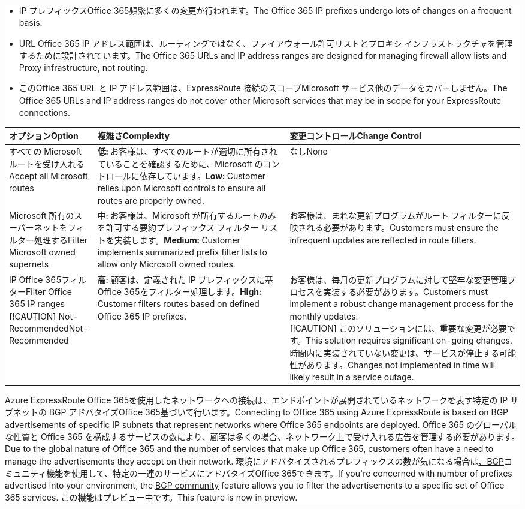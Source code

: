 - <span data-ttu-id="7d1f1-121">IP プレフィックスOffice 365頻繁に多くの変更が行われます。</span><span class="sxs-lookup"><span data-stu-id="7d1f1-121">The Office 365 IP prefixes undergo lots of changes on a frequent basis.</span></span>

- <span data-ttu-id="7d1f1-122">URL Office 365 IP アドレス範囲は、ルーティングではなく、ファイアウォール許可リストとプロキシ インフラストラクチャを管理するために設計されています。</span><span class="sxs-lookup"><span data-stu-id="7d1f1-122">The Office 365 URLs and IP address ranges are designed for managing firewall allow lists and Proxy infrastructure, not routing.</span></span>

- <span data-ttu-id="7d1f1-123">このOffice 365 URL と IP アドレス範囲は、ExpressRoute 接続のスコープMicrosoft サービス他のデータをカバーしません。</span><span class="sxs-lookup"><span data-stu-id="7d1f1-123">The Office 365 URLs and IP address ranges do not cover other Microsoft services that may be in scope for your ExpressRoute connections.</span></span>

|<span data-ttu-id="7d1f1-124">**オプション**</span><span class="sxs-lookup"><span data-stu-id="7d1f1-124">**Option**</span></span>|<span data-ttu-id="7d1f1-125">**複雑さ**</span><span class="sxs-lookup"><span data-stu-id="7d1f1-125">**Complexity**</span></span>|<span data-ttu-id="7d1f1-126">**変更コントロール**</span><span class="sxs-lookup"><span data-stu-id="7d1f1-126">**Change Control**</span></span>|
|:-----|:-----|:-----|
|<span data-ttu-id="7d1f1-127">すべての Microsoft ルートを受け入れる</span><span class="sxs-lookup"><span data-stu-id="7d1f1-127">Accept all Microsoft routes</span></span>  <br/> |<span data-ttu-id="7d1f1-128">**低:** お客様は、すべてのルートが適切に所有されていることを確認するために、Microsoft のコントロールに依存しています。</span><span class="sxs-lookup"><span data-stu-id="7d1f1-128">**Low:** Customer relies upon Microsoft controls to ensure all routes are properly owned.</span></span>  <br/> |<span data-ttu-id="7d1f1-129">なし</span><span class="sxs-lookup"><span data-stu-id="7d1f1-129">None</span></span>  <br/> |
|<span data-ttu-id="7d1f1-130">Microsoft 所有のスーパーネットをフィルター処理する</span><span class="sxs-lookup"><span data-stu-id="7d1f1-130">Filter Microsoft owned supernets</span></span>  <br/> |<span data-ttu-id="7d1f1-131">**中:** お客様は、Microsoft が所有するルートのみを許可する要約プレフィックス フィルター リストを実装します。</span><span class="sxs-lookup"><span data-stu-id="7d1f1-131">**Medium:** Customer implements summarized prefix filter lists to allow only Microsoft owned routes.</span></span>  <br/> |<span data-ttu-id="7d1f1-132">お客様は、まれな更新プログラムがルート フィルターに反映される必要があります。</span><span class="sxs-lookup"><span data-stu-id="7d1f1-132">Customers must ensure the infrequent updates are reflected in route filters.</span></span>  <br/> |
|<span data-ttu-id="7d1f1-133">IP Office 365フィルター</span><span class="sxs-lookup"><span data-stu-id="7d1f1-133">Filter Office 365 IP ranges</span></span>  <br/> [!CAUTION] <span data-ttu-id="7d1f1-134">Not-Recommended</span><span class="sxs-lookup"><span data-stu-id="7d1f1-134">Not-Recommended</span></span> |<span data-ttu-id="7d1f1-135">**高:** 顧客は、定義された IP プレフィックスに基Office 365をフィルター処理します。</span><span class="sxs-lookup"><span data-stu-id="7d1f1-135">**High:** Customer filters routes based on defined Office 365 IP prefixes.</span></span>  <br/> |<span data-ttu-id="7d1f1-136">お客様は、毎月の更新プログラムに対して堅牢な変更管理プロセスを実装する必要があります。</span><span class="sxs-lookup"><span data-stu-id="7d1f1-136">Customers must implement a robust change management process for the monthly updates.</span></span>  <br/> [!CAUTION] <span data-ttu-id="7d1f1-137">このソリューションには、重要な変更が必要です。</span><span class="sxs-lookup"><span data-stu-id="7d1f1-137">This solution requires significant on-going changes.</span></span> <span data-ttu-id="7d1f1-138">時間内に実装されていない変更は、サービスが停止する可能性があります。</span><span class="sxs-lookup"><span data-stu-id="7d1f1-138">Changes not implemented in time will likely result in a service outage.</span></span>   |

<span data-ttu-id="7d1f1-139">Azure ExpressRoute Office 365を使用したネットワークへの接続は、エンドポイントが展開されているネットワークを表す特定の IP サブネットの BGP アドバタイズOffice 365基づいて行います。</span><span class="sxs-lookup"><span data-stu-id="7d1f1-139">Connecting to Office 365 using Azure ExpressRoute is based on BGP advertisements of specific IP subnets that represent networks where Office 365 endpoints are deployed.</span></span> <span data-ttu-id="7d1f1-140">Office 365 のグローバルな性質と Office 365 を構成するサービスの数により、顧客は多くの場合、ネットワーク上で受け入れる広告を管理する必要があります。</span><span class="sxs-lookup"><span data-stu-id="7d1f1-140">Due to the global nature of Office 365 and the number of services that make up Office 365, customers often have a need to manage the advertisements they accept on their network.</span></span> <span data-ttu-id="7d1f1-141">環境にアドバタイズされるプレフィックスの数が気になる場合は[、BGP](https://support.office.com/article/Using-BGP-communities-in-ExpressRoute-for-Office-365-scenarios-preview-9ac4d7d4-d9f8-40a8-8c78-2a6d7fe96099)コミュニティ機能を使用して、特定の一連のサービスにアドバタイズOffice 365できます。</span><span class="sxs-lookup"><span data-stu-id="7d1f1-141">If you're concerned with number of prefixes advertised into your environment, the [BGP community](https://support.office.com/article/Using-BGP-communities-in-ExpressRoute-for-Office-365-scenarios-preview-9ac4d7d4-d9f8-40a8-8c78-2a6d7fe96099) feature allows you to filter the advertisements to a specific set of Office 365 services.</span></span> <span data-ttu-id="7d1f1-142">この機能はプレビュー中です。</span><span class="sxs-lookup"><span data-stu-id="7d1f1-142">This feature is now in preview.</span></span>
  